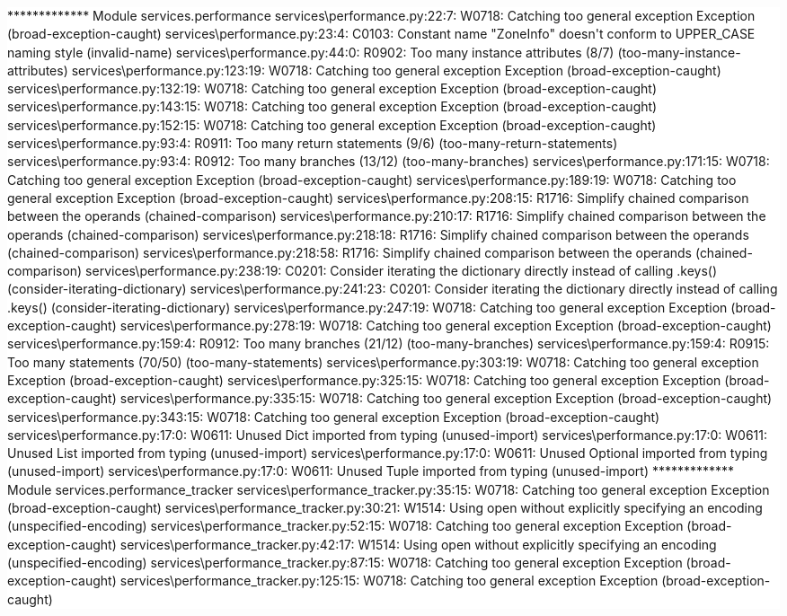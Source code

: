 ************* Module services.performance
services\performance.py:22:7: W0718: Catching too general exception Exception (broad-exception-caught)
services\performance.py:23:4: C0103: Constant name "ZoneInfo" doesn't conform to UPPER_CASE naming style (invalid-name)
services\performance.py:44:0: R0902: Too many instance attributes (8/7) (too-many-instance-attributes)
services\performance.py:123:19: W0718: Catching too general exception Exception (broad-exception-caught)
services\performance.py:132:19: W0718: Catching too general exception Exception (broad-exception-caught)
services\performance.py:143:15: W0718: Catching too general exception Exception (broad-exception-caught)
services\performance.py:152:15: W0718: Catching too general exception Exception (broad-exception-caught)
services\performance.py:93:4: R0911: Too many return statements (9/6) (too-many-return-statements)
services\performance.py:93:4: R0912: Too many branches (13/12) (too-many-branches)
services\performance.py:171:15: W0718: Catching too general exception Exception (broad-exception-caught)
services\performance.py:189:19: W0718: Catching too general exception Exception (broad-exception-caught)
services\performance.py:208:15: R1716: Simplify chained comparison between the operands (chained-comparison)
services\performance.py:210:17: R1716: Simplify chained comparison between the operands (chained-comparison)
services\performance.py:218:18: R1716: Simplify chained comparison between the operands (chained-comparison)
services\performance.py:218:58: R1716: Simplify chained comparison between the operands (chained-comparison)
services\performance.py:238:19: C0201: Consider iterating the dictionary directly instead of calling .keys() (consider-iterating-dictionary)
services\performance.py:241:23: C0201: Consider iterating the dictionary directly instead of calling .keys() (consider-iterating-dictionary)
services\performance.py:247:19: W0718: Catching too general exception Exception (broad-exception-caught)
services\performance.py:278:19: W0718: Catching too general exception Exception (broad-exception-caught)
services\performance.py:159:4: R0912: Too many branches (21/12) (too-many-branches)
services\performance.py:159:4: R0915: Too many statements (70/50) (too-many-statements)
services\performance.py:303:19: W0718: Catching too general exception Exception (broad-exception-caught)
services\performance.py:325:15: W0718: Catching too general exception Exception (broad-exception-caught)
services\performance.py:335:15: W0718: Catching too general exception Exception (broad-exception-caught)
services\performance.py:343:15: W0718: Catching too general exception Exception (broad-exception-caught)
services\performance.py:17:0: W0611: Unused Dict imported from typing (unused-import)
services\performance.py:17:0: W0611: Unused List imported from typing (unused-import)
services\performance.py:17:0: W0611: Unused Optional imported from typing (unused-import)
services\performance.py:17:0: W0611: Unused Tuple imported from typing (unused-import)
************* Module services.performance_tracker
services\performance_tracker.py:35:15: W0718: Catching too general exception Exception (broad-exception-caught)
services\performance_tracker.py:30:21: W1514: Using open without explicitly specifying an encoding (unspecified-encoding)
services\performance_tracker.py:52:15: W0718: Catching too general exception Exception (broad-exception-caught)
services\performance_tracker.py:42:17: W1514: Using open without explicitly specifying an encoding (unspecified-encoding)
services\performance_tracker.py:87:15: W0718: Catching too general exception Exception (broad-exception-caught)
services\performance_tracker.py:125:15: W0718: Catching too general exception Exception (broad-exception-caught)